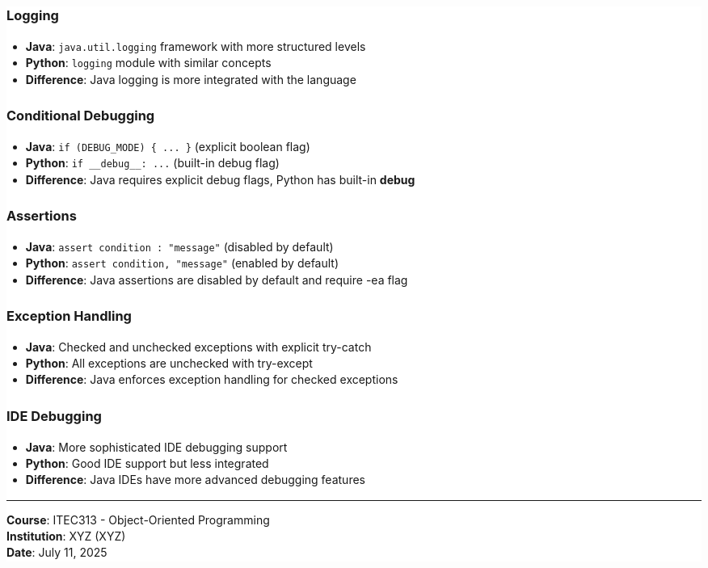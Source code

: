 ### Logging
- **Java**: `java.util.logging` framework with more structured levels
- **Python**: `logging` module with similar concepts
- **Difference**: Java logging is more integrated with the language

### Conditional Debugging
- **Java**: `if (DEBUG_MODE) { ... }` (explicit boolean flag)
- **Python**: `if __debug__: ...` (built-in debug flag)
- **Difference**: Java requires explicit debug flags, Python has built-in __debug__

### Assertions
- **Java**: `assert condition : "message"` (disabled by default)
- **Python**: `assert condition, "message"` (enabled by default)
- **Difference**: Java assertions are disabled by default and require -ea flag

### Exception Handling
- **Java**: Checked and unchecked exceptions with explicit try-catch
- **Python**: All exceptions are unchecked with try-except
- **Difference**: Java enforces exception handling for checked exceptions

### IDE Debugging
- **Java**: More sophisticated IDE debugging support
- **Python**: Good IDE support but less integrated
- **Difference**: Java IDEs have more advanced debugging features

---

**Course**: ITEC313 - Object-Oriented Programming  
**Institution**: XYZ (XYZ)  
**Date**: July 11, 2025
